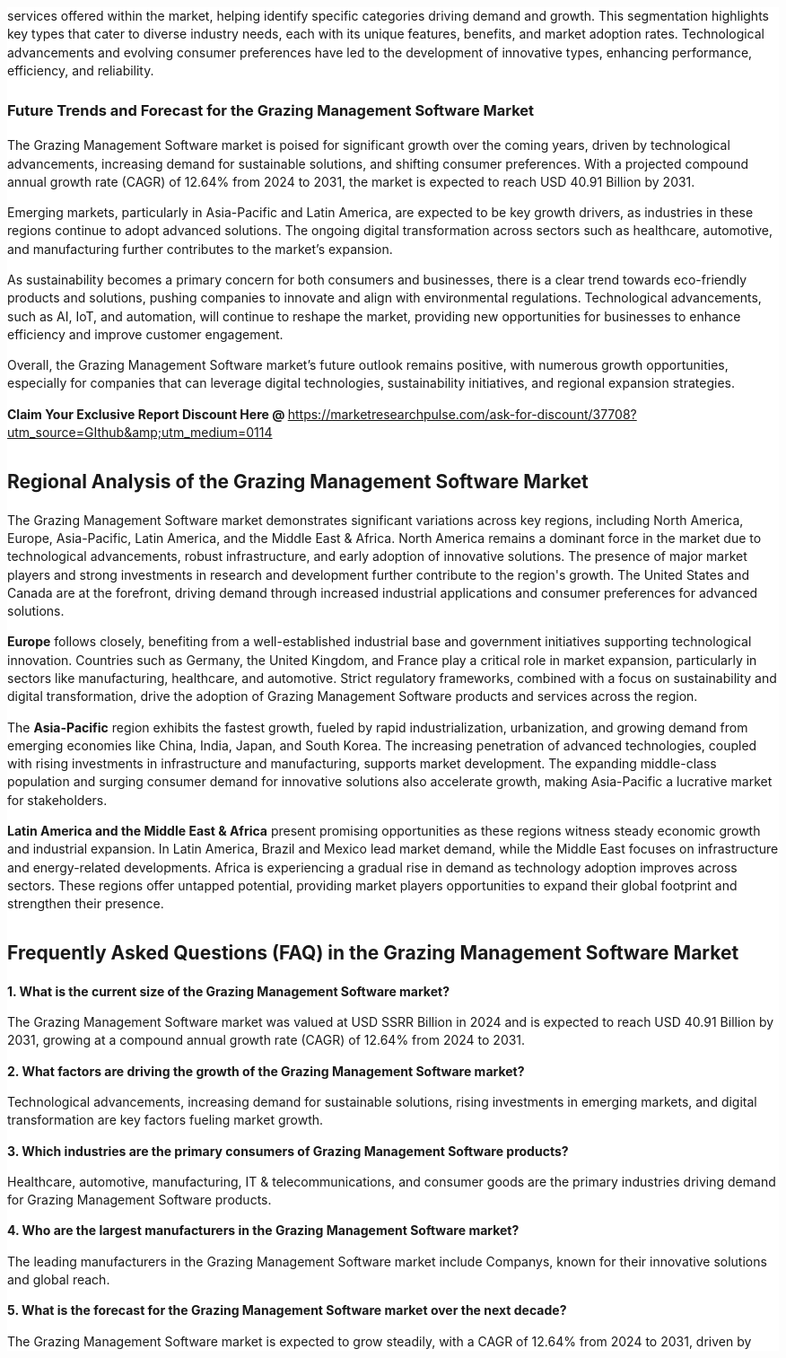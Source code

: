 services offered within the market, helping identify specific categories driving demand and growth. This segmentation highlights key types that cater to diverse industry needs, each with its unique features, benefits, and market adoption rates. Technological advancements and evolving consumer preferences have led to the development of innovative types, enhancing performance, efficiency, and reliability.</p><h3>Future Trends and Forecast for the Grazing Management Software Market</h3><p>The Grazing Management Software market is poised for significant growth over the coming years, driven by technological advancements, increasing demand for sustainable solutions, and shifting consumer preferences. With a projected compound annual growth rate (CAGR) of 12.64% from 2024 to 2031, the market is expected to reach USD 40.91 Billion by 2031.</p><p>Emerging markets, particularly in Asia-Pacific and Latin America, are expected to be key growth drivers, as industries in these regions continue to adopt advanced solutions. The ongoing digital transformation across sectors such as healthcare, automotive, and manufacturing further contributes to the market&rsquo;s expansion.</p><p>As sustainability becomes a primary concern for both consumers and businesses, there is a clear trend towards eco-friendly products and solutions, pushing companies to innovate and align with environmental regulations. Technological advancements, such as AI, IoT, and automation, will continue to reshape the market, providing new opportunities for businesses to enhance efficiency and improve customer engagement.</p><p>Overall, the Grazing Management Software market&rsquo;s future outlook remains positive, with numerous growth opportunities, especially for companies that can leverage digital technologies, sustainability initiatives, and regional expansion strategies.</p><p><strong>Claim Your Exclusive Report Discount Here @ </strong><a href="https://marketresearchpulse.com/ask-for-discount/37708?utm_source=GIthub&amp;utm_medium=0114">https://marketresearchpulse.com/ask-for-discount/37708?utm_source=GIthub&amp;utm_medium=0114</a></p><h2><strong>Regional Analysis of the Grazing Management Software Market</strong></h2><p>The Grazing Management Software market demonstrates significant variations across key regions, including North America, Europe, Asia-Pacific, Latin America, and the Middle East &amp; Africa. North America remains a dominant force in the market due to technological advancements, robust infrastructure, and early adoption of innovative solutions. The presence of major market players and strong investments in research and development further contribute to the region's growth. The United States and Canada are at the forefront, driving demand through increased industrial applications and consumer preferences for advanced solutions.</p><p><strong>Europe</strong> follows closely, benefiting from a well-established industrial base and government initiatives supporting technological innovation. Countries such as Germany, the United Kingdom, and France play a critical role in market expansion, particularly in sectors like manufacturing, healthcare, and automotive. Strict regulatory frameworks, combined with a focus on sustainability and digital transformation, drive the adoption of Grazing Management Software products and services across the region.</p><p>The <strong>Asia-Pacific</strong> region exhibits the fastest growth, fueled by rapid industrialization, urbanization, and growing demand from emerging economies like China, India, Japan, and South Korea. The increasing penetration of advanced technologies, coupled with rising investments in infrastructure and manufacturing, supports market development. The expanding middle-class population and surging consumer demand for innovative solutions also accelerate growth, making Asia-Pacific a lucrative market for stakeholders.</p><p><strong>Latin America and the Middle East &amp; Africa</strong> present promising opportunities as these regions witness steady economic growth and industrial expansion. In Latin America, Brazil and Mexico lead market demand, while the Middle East focuses on infrastructure and energy-related developments. Africa is experiencing a gradual rise in demand as technology adoption improves across sectors. These regions offer untapped potential, providing market players opportunities to expand their global footprint and strengthen their presence.</p><h2><strong>Frequently Asked Questions (FAQ) in the Grazing Management Software Market</strong></h2><p><strong>1. What is the current size of the Grazing Management Software market?</strong></p><p>The Grazing Management Software market was valued at USD SSRR Billion in 2024 and is expected to reach USD 40.91 Billion by 2031, growing at a compound annual growth rate (CAGR) of 12.64% from 2024 to 2031.</p><p><strong>2. What factors are driving the growth of the Grazing Management Software market?</strong></p><p>Technological advancements, increasing demand for sustainable solutions, rising investments in emerging markets, and digital transformation are key factors fueling market growth.</p><p><strong>3. Which industries are the primary consumers of Grazing Management Software products?</strong></p><p>Healthcare, automotive, manufacturing, IT &amp; telecommunications, and consumer goods are the primary industries driving demand for Grazing Management Software products.</p><p><strong>4. Who are the largest manufacturers in the Grazing Management Software market?</strong></p><p>The leading manufacturers in the Grazing Management Software market include Companys, known for their innovative solutions and global reach.</p><p><strong>5. What is the forecast for the Grazing Management Software market over the next decade?</strong></p><p>The Grazing Management Software market is expected to grow steadily, with a CAGR of 12.64% from 2024 to 2031, driven by
